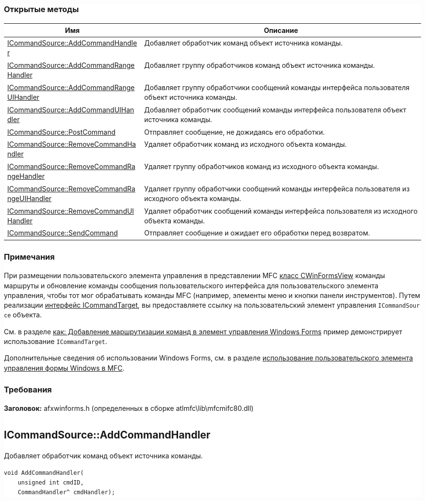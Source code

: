 ### <a name="public-methods"></a>Открытые методы

|Имя|Описание|
|----------|-----------------|
|[ICommandSource::AddCommandHandler](#addcommandhandler)|Добавляет обработчик команд объект источника команды.|
|[ICommandSource::AddCommandRangeHandler](#addcommandrangehandler)|Добавляет группу обработчиков команд объект источника команды.|
|[ICommandSource::AddCommandRangeUIHandler](#addcommandrangeuihandler)|Добавляет группу обработчики сообщений команды интерфейса пользователя объект источника команды.|
|[ICommandSource::AddCommandUIHandler](#addcommandrangeuihandler)|Добавляет обработчик сообщений команды интерфейса пользователя объект источника команды.|
|[ICommandSource::PostCommand](#postcommand)|Отправляет сообщение, не дожидаясь его обработки.|
|[ICommandSource::RemoveCommandHandler](#removecommandhandler)|Удаляет обработчик команд из исходного объекта команды.|
|[ICommandSource::RemoveCommandRangeHandler](#removecommandrangehandler)|Удаляет группу обработчиков команд из исходного объекта команды.|
|[ICommandSource::RemoveCommandRangeUIHandler](#removecommandrangeuihandler)|Удаляет группу обработчики сообщений команды интерфейса пользователя из исходного объекта команды.|
|[ICommandSource::RemoveCommandUIHandler](#removecommandrangeuihandler)|Удаляет обработчик сообщений команды интерфейса пользователя из исходного объекта команды.|
|[ICommandSource::SendCommand](#sendcommand)|Отправляет сообщение и ожидает его обработки перед возвратом.|

### <a name="remarks"></a>Примечания

При размещении пользовательского элемента управления в представлении MFC [класс CWinFormsView](../../mfc/reference/cwinformsview-class.md) команды маршруты и обновление команды сообщения пользовательского интерфейса для пользовательского элемента управления, чтобы тот мог обрабатывать команды MFC (например, элементы меню и кнопки панели инструментов). Путем реализации [интерфейс ICommandTarget](../../mfc/reference/icommandtarget-interface.md), вы предоставляете ссылку на пользовательский элемент управления `ICommandSource` объекта.

См. в разделе [как: Добавление маршрутизации команд в элемент управления Windows Forms](../../dotnet/how-to-add-command-routing-to-the-windows-forms-control.md) пример демонстрирует использование `ICommandTarget`.

Дополнительные сведения об использовании Windows Forms, см. в разделе [использование пользовательского элемента управления формы Windows в MFC](../../dotnet/using-a-windows-form-user-control-in-mfc.md).

### <a name="requirements"></a>Требования

**Заголовок:** afxwinforms.h (определенных в сборке atlmfc\lib\mfcmifc80.dll)

## <a name="addcommandhandler"></a>  ICommandSource::AddCommandHandler

Добавляет обработчик команд объект источника команды.
```
void AddCommandHandler(
    unsigned int cmdID,
    CommandHandler^ cmdHandler);
```
